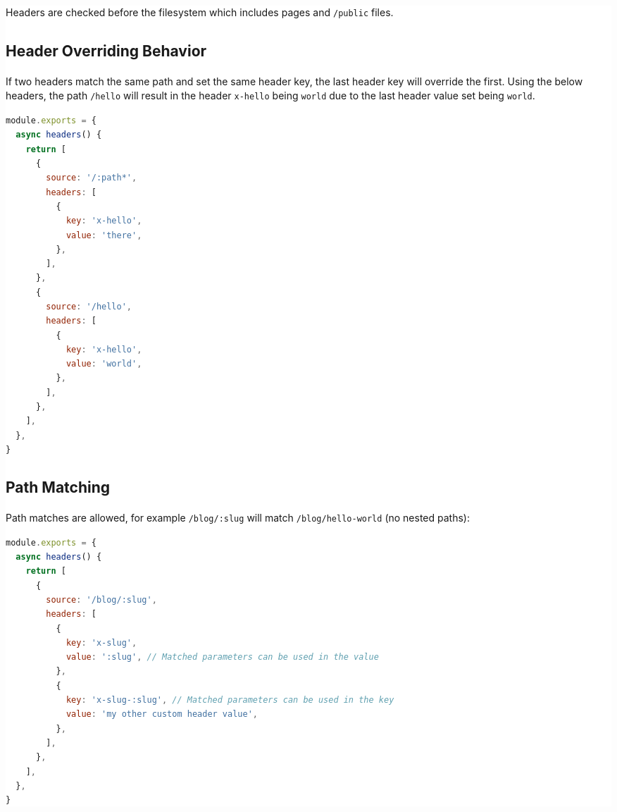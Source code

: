 Headers are checked before the filesystem which includes pages and `/public` files.

## Header Overriding Behavior

If two headers match the same path and set the same header key, the last header key will override the first. Using the below headers, the path `/hello` will result in the header `x-hello` being `world` due to the last header value set being `world`.

```js
module.exports = {
  async headers() {
    return [
      {
        source: '/:path*',
        headers: [
          {
            key: 'x-hello',
            value: 'there',
          },
        ],
      },
      {
        source: '/hello',
        headers: [
          {
            key: 'x-hello',
            value: 'world',
          },
        ],
      },
    ],
  },
}
```

## Path Matching

Path matches are allowed, for example `/blog/:slug` will match `/blog/hello-world` (no nested paths):

```js
module.exports = {
  async headers() {
    return [
      {
        source: '/blog/:slug',
        headers: [
          {
            key: 'x-slug',
            value: ':slug', // Matched parameters can be used in the value
          },
          {
            key: 'x-slug-:slug', // Matched parameters can be used in the key
            value: 'my other custom header value',
          },
        ],
      },
    ],
  },
}
```
